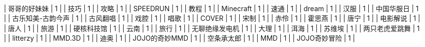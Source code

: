 | 哥哥的好妹妹 | 1 |
| 技巧 | 1 |
| 攻略 | 1 |
| SPEEDRUN | 1 |
| 教程 | 1 |
| Minecraft | 1 |
| 速通 | 1 |
| dream | 1 |
| 汉服 | 1 |
| 中国华服日 | 1 |
| 古乐知美-古韵今声 | 1 |
| 古风翻唱 | 1 |
| 戏腔 | 1 |
| 唱歌 | 1 |
| COVER | 1 |
| 宋制 | 1 |
| 赤伶 | 1 |
| 霍思燕 | 1 |
| 唐宁 | 1 |
| 电影解说 | 1 |
| 唐人 | 1 |
| 旅游 | 1 |
| 硬核科技馆 | 1 |
| 云南 | 1 |
| 旅行 | 1 |
| 无聊绝缘发电机 | 1 |
| 大理 | 1 |
| 洱海 | 1 |
| 苏维埃 | 1 |
| 两只老虎爱跳舞 | 1 |
| litterzy | 1 |
| MMD.3D | 1 |
| 迪奥 | 1 |
| JOJO的奇妙MMD | 1 |
| 空条承太郎 | 1 |
| MMD | 1 |
| JOJO奇妙冒险 | 1 |